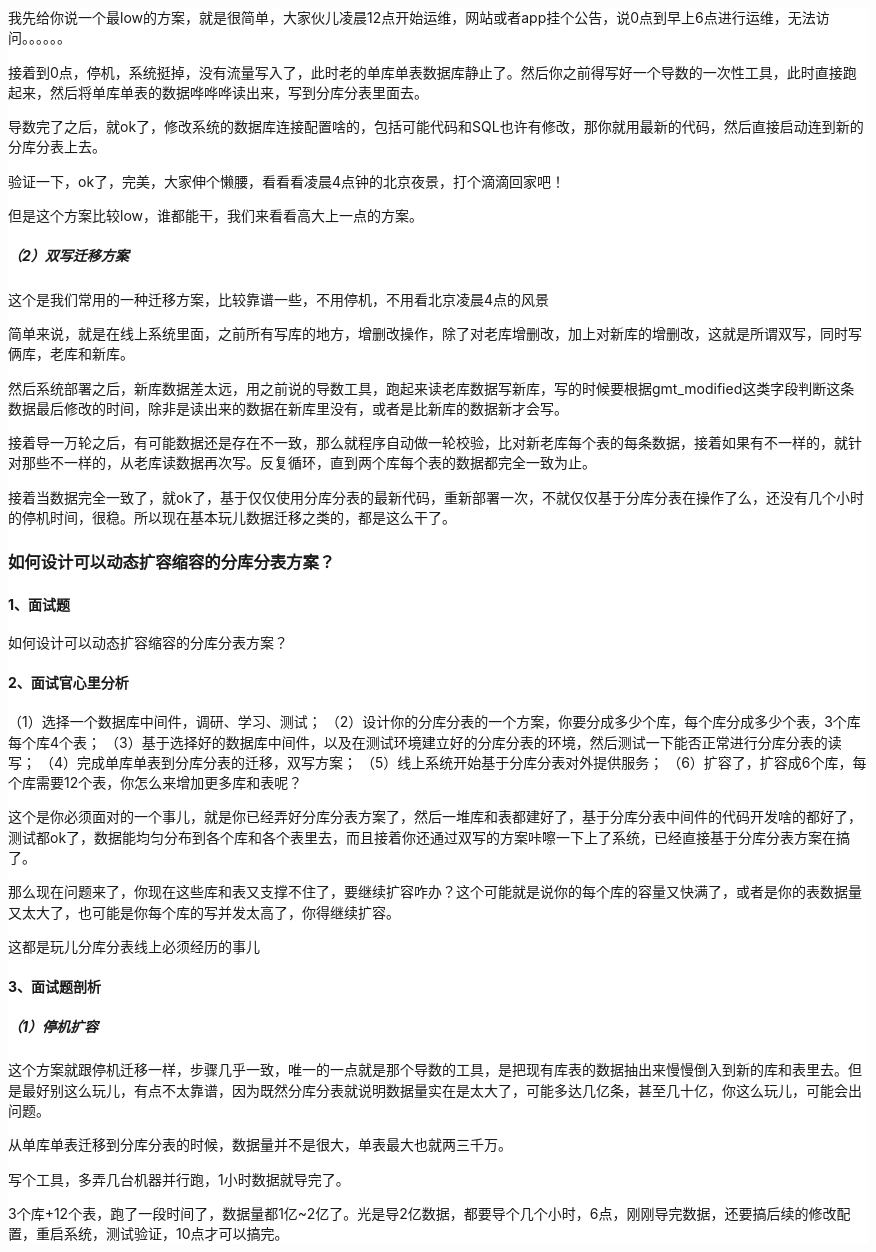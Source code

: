 我先给你说一个最low的方案，就是很简单，大家伙儿凌晨12点开始运维，网站或者app挂个公告，说0点到早上6点进行运维，无法访问。。。。。。

接着到0点，停机，系统挺掉，没有流量写入了，此时老的单库单表数据库静止了。然后你之前得写好一个导数的一次性工具，此时直接跑起来，然后将单库单表的数据哗哗哗读出来，写到分库分表里面去。

导数完了之后，就ok了，修改系统的数据库连接配置啥的，包括可能代码和SQL也许有修改，那你就用最新的代码，然后直接启动连到新的分库分表上去。

验证一下，ok了，完美，大家伸个懒腰，看看看凌晨4点钟的北京夜景，打个滴滴回家吧！

但是这个方案比较low，谁都能干，我们来看看高大上一点的方案。

##### （2）双写迁移方案

这个是我们常用的一种迁移方案，比较靠谱一些，不用停机，不用看北京凌晨4点的风景

简单来说，就是在线上系统里面，之前所有写库的地方，增删改操作，除了对老库增删改，加上对新库的增删改，这就是所谓双写，同时写俩库，老库和新库。

然后系统部署之后，新库数据差太远，用之前说的导数工具，跑起来读老库数据写新库，写的时候要根据gmt_modified这类字段判断这条数据最后修改的时间，除非是读出来的数据在新库里没有，或者是比新库的数据新才会写。

接着导一万轮之后，有可能数据还是存在不一致，那么就程序自动做一轮校验，比对新老库每个表的每条数据，接着如果有不一样的，就针对那些不一样的，从老库读数据再次写。反复循环，直到两个库每个表的数据都完全一致为止。

接着当数据完全一致了，就ok了，基于仅仅使用分库分表的最新代码，重新部署一次，不就仅仅基于分库分表在操作了么，还没有几个小时的停机时间，很稳。所以现在基本玩儿数据迁移之类的，都是这么干了。



### 如何设计可以动态扩容缩容的分库分表方案？

#### 1、面试题

如何设计可以动态扩容缩容的分库分表方案？

#### 2、面试官心里分析

（1）选择一个数据库中间件，调研、学习、测试；
（2）设计你的分库分表的一个方案，你要分成多少个库，每个库分成多少个表，3个库每个库4个表；
（3）基于选择好的数据库中间件，以及在测试环境建立好的分库分表的环境，然后测试一下能否正常进行分库分表的读写；
（4）完成单库单表到分库分表的迁移，双写方案；
（5）线上系统开始基于分库分表对外提供服务；
（6）扩容了，扩容成6个库，每个库需要12个表，你怎么来增加更多库和表呢？

这个是你必须面对的一个事儿，就是你已经弄好分库分表方案了，然后一堆库和表都建好了，基于分库分表中间件的代码开发啥的都好了，测试都ok了，数据能均匀分布到各个库和各个表里去，而且接着你还通过双写的方案咔嚓一下上了系统，已经直接基于分库分表方案在搞了。

那么现在问题来了，你现在这些库和表又支撑不住了，要继续扩容咋办？这个可能就是说你的每个库的容量又快满了，或者是你的表数据量又太大了，也可能是你每个库的写并发太高了，你得继续扩容。

这都是玩儿分库分表线上必须经历的事儿

#### 3、面试题剖析

##### （1）停机扩容

这个方案就跟停机迁移一样，步骤几乎一致，唯一的一点就是那个导数的工具，是把现有库表的数据抽出来慢慢倒入到新的库和表里去。但是最好别这么玩儿，有点不太靠谱，因为既然分库分表就说明数据量实在是太大了，可能多达几亿条，甚至几十亿，你这么玩儿，可能会出问题。

从单库单表迁移到分库分表的时候，数据量并不是很大，单表最大也就两三千万。

写个工具，多弄几台机器并行跑，1小时数据就导完了。

3个库+12个表，跑了一段时间了，数据量都1亿~2亿了。光是导2亿数据，都要导个几个小时，6点，刚刚导完数据，还要搞后续的修改配置，重启系统，测试验证，10点才可以搞完。
